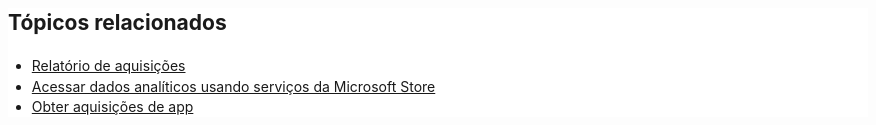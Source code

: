 
## <a name="related-topics"></a>Tópicos relacionados

* [Relatório de aquisições](../publish/acquisitions-report.md)
* [Acessar dados analíticos usando serviços da Microsoft Store](access-analytics-data-using-windows-store-services.md)
* [Obter aquisições de app](get-app-acquisitions.md)
